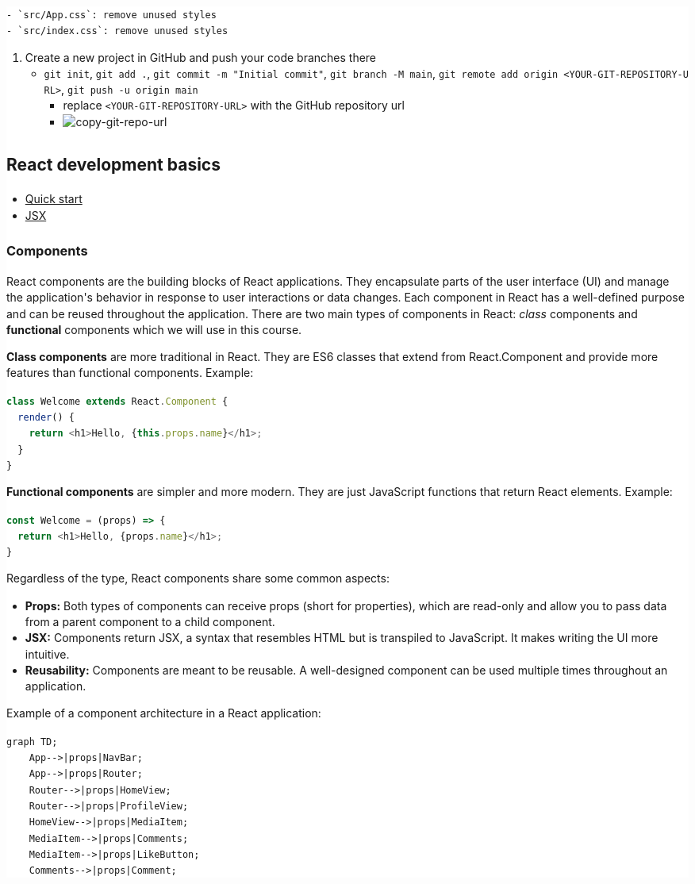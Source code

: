     - `src/App.css`: remove unused styles
    - `src/index.css`: remove unused styles
1. Create a new project in GitHub and push your code branches there
    - `git init`, `git add .`, `git commit -m "Initial commit"`, `git branch -M main`, `git remote add origin <YOUR-GIT-REPOSITORY-URL>`, `git push -u origin main`
      - replace `<YOUR-GIT-REPOSITORY-URL>` with the GitHub repository url
      - ![copy-git-repo-url](https://github.com/user-attachments/assets/e88553b0-2668-448d-9b0c-f4701d7ecc05)


## React development basics

- [Quick start](https://react.dev/learn)
- [JSX](https://react.dev/learn/writing-markup-with-jsx)

### Components

React components are the building blocks of React applications. They encapsulate parts of the user interface (UI) and manage the application's behavior in response to user interactions or data changes. Each component in React has a well-defined purpose and can be reused throughout the application. There are two main types of components in React: _class_ components and **functional** components which we will use in this course.

**Class components** are more traditional in React. They are ES6 classes that extend from React.Component and provide more features than functional components. Example:

```js
class Welcome extends React.Component {
  render() {
    return <h1>Hello, {this.props.name}</h1>;
  }
}
```

**Functional components** are simpler and more modern. They are just JavaScript functions that return React elements. Example:

```js
const Welcome = (props) => {
  return <h1>Hello, {props.name}</h1>;
}
```

Regardless of the type, React components share some common aspects:

- **Props:** Both types of components can receive props (short for properties), which are read-only and allow you to pass data from a parent component to a child component.
- **JSX:** Components return JSX, a syntax that resembles HTML but is transpiled to JavaScript. It makes writing the UI more intuitive.
- **Reusability:** Components are meant to be reusable. A well-designed component can be used multiple times throughout an application.

Example of a component architecture in a React application:

```mermaid
graph TD;
    App-->|props|NavBar;
    App-->|props|Router;
    Router-->|props|HomeView;
    Router-->|props|ProfileView;
    HomeView-->|props|MediaItem;
    MediaItem-->|props|Comments;
    MediaItem-->|props|LikeButton;
    Comments-->|props|Comment;
```
